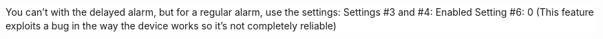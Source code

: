 You can’t with the delayed alarm, but for a regular alarm, use the settings:
Settings #3 and #4: Enabled
Setting #6: 0
(This feature exploits a bug in the way the device works so it’s not completely reliable)
